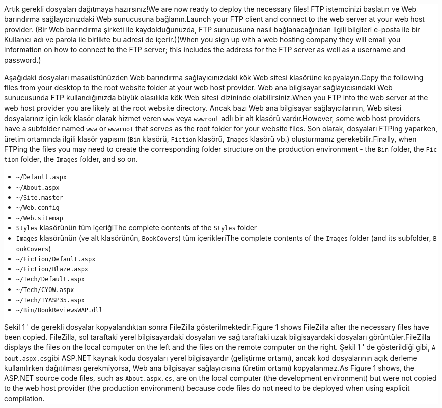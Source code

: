 <span data-ttu-id="2e6f5-138">Artık gerekli dosyaları dağıtmaya hazırsınız!</span><span class="sxs-lookup"><span data-stu-id="2e6f5-138">We are now ready to deploy the necessary files!</span></span> <span data-ttu-id="2e6f5-139">FTP istemcinizi başlatın ve Web barındırma sağlayıcınızdaki Web sunucusuna bağlanın.</span><span class="sxs-lookup"><span data-stu-id="2e6f5-139">Launch your FTP client and connect to the web server at your web host provider.</span></span> <span data-ttu-id="2e6f5-140">(Bir Web barındırma şirketi ile kaydolduğunuzda, FTP sunucusuna nasıl bağlanacağından ilgili bilgileri e-posta ile bir Kullanıcı adı ve parola ile birlikte bu adresi de içerir.)</span><span class="sxs-lookup"><span data-stu-id="2e6f5-140">(When you sign up with a web hosting company they will email you information on how to connect to the FTP server; this includes the address for the FTP server as well as a username and password.)</span></span>

<span data-ttu-id="2e6f5-141">Aşağıdaki dosyaları masaüstünüzden Web barındırma sağlayıcınızdaki kök Web sitesi klasörüne kopyalayın.</span><span class="sxs-lookup"><span data-stu-id="2e6f5-141">Copy the following files from your desktop to the root website folder at your web host provider.</span></span> <span data-ttu-id="2e6f5-142">Web ana bilgisayar sağlayıcısındaki Web sunucusunda FTP kullandığınızda büyük olasılıkla kök Web sitesi dizininde olabilirsiniz.</span><span class="sxs-lookup"><span data-stu-id="2e6f5-142">When you FTP into the web server at the web host provider you are likely at the root website directory.</span></span> <span data-ttu-id="2e6f5-143">Ancak bazı Web ana bilgisayar sağlayıcılarının, Web sitesi dosyalarınız için kök klasör olarak hizmet veren `www` veya `wwwroot` adlı bir alt klasörü vardır.</span><span class="sxs-lookup"><span data-stu-id="2e6f5-143">However, some web host providers have a subfolder named `www` or `wwwroot` that serves as the root folder for your website files.</span></span> <span data-ttu-id="2e6f5-144">Son olarak, dosyaları FTPing yaparken, üretim ortamında ilgili klasör yapısını (`Bin` klasörü, `Fiction` klasörü, `Images` klasörü vb.) oluşturmanız gerekebilir.</span><span class="sxs-lookup"><span data-stu-id="2e6f5-144">Finally, when FTPing the files you may need to create the corresponding folder structure on the production environment - the `Bin` folder, the `Fiction` folder, the `Images` folder, and so on.</span></span>

- `~/Default.aspx`
- `~/About.aspx`
- `~/Site.master`
- `~/Web.config`
- `~/Web.sitemap`
- <span data-ttu-id="2e6f5-145">`Styles` klasörünün tüm içeriği</span><span class="sxs-lookup"><span data-stu-id="2e6f5-145">The complete contents of the `Styles` folder</span></span>
- <span data-ttu-id="2e6f5-146">`Images` klasörünün (ve alt klasörünün, `BookCovers`) tüm içerikleri</span><span class="sxs-lookup"><span data-stu-id="2e6f5-146">The complete contents of the `Images` folder (and its subfolder, `BookCovers`)</span></span>
- `~/Fiction/Default.aspx`
- `~/Fiction/Blaze.aspx`
- `~/Tech/Default.aspx`
- `~/Tech/CYOW.aspx`
- `~/Tech/TYASP35.aspx`
- `~/Bin/BookReviewsWAP.dll`

<span data-ttu-id="2e6f5-147">Şekil 1 ' de gerekli dosyalar kopyalandıktan sonra FileZilla gösterilmektedir.</span><span class="sxs-lookup"><span data-stu-id="2e6f5-147">Figure 1 shows FileZilla after the necessary files have been copied.</span></span> <span data-ttu-id="2e6f5-148">FileZilla, sol taraftaki yerel bilgisayardaki dosyaları ve sağ taraftaki uzak bilgisayardaki dosyaları görüntüler.</span><span class="sxs-lookup"><span data-stu-id="2e6f5-148">FileZilla displays the files on the local computer on the left and the files on the remote computer on the right.</span></span> <span data-ttu-id="2e6f5-149">Şekil 1 ' de gösterildiği gibi, `About.aspx.cs`gibi ASP.NET kaynak kodu dosyaları yerel bilgisayardır (geliştirme ortamı), ancak kod dosyalarının açık derleme kullanılırken dağıtılması gerekmiyorsa, Web ana bilgisayar sağlayıcısına (üretim ortamı) kopyalanmaz.</span><span class="sxs-lookup"><span data-stu-id="2e6f5-149">As Figure 1 shows, the ASP.NET source code files, such as `About.aspx.cs`, are on the local computer (the development environment) but were not copied to the web host provider (the production environment) because code files do not need to be deployed when using explicit compilation.</span></span>
